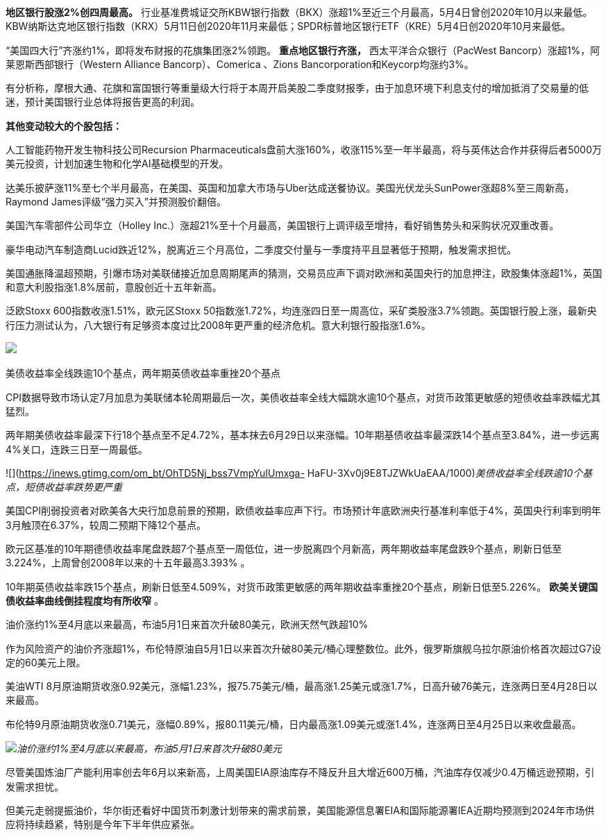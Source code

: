 **地区银行股涨2%创四周最高。**
行业基准费城证交所KBW银行指数（BKX）涨超1%至近三个月最高，5月4日曾创2020年10月以来最低。KBW纳斯达克地区银行指数（KRX）5月11日创2020年11月来最低；SPDR标普地区银行ETF（KRE）5月4日创2020年10月来最低。

“美国四大行”齐涨约1%，即将发布财报的花旗集团涨2%领跑。 **重点地区银行齐涨，** 西太平洋合众银行（PacWest
Bancorp）涨超1%，阿莱恩斯西部银行（Western Alliance Bancorp）、Comerica 、Zions
Bancorporation和Keycorp均涨约3%。

有分析称，摩根大通、花旗和富国银行等重量级大行将于本周开启美股二季度财报季，由于加息环境下利息支付的增加抵消了交易量的低迷，预计美国银行业总体将报告更高的利润。

**其他变动较大的个股包括：**

人工智能药物开发生物科技公司Recursion
Pharmaceuticals盘前大涨160%，收涨115%至一年半最高，将与英伟达合作并获得后者5000万美元投资，计划加速生物和化学AI基础模型的开发。

达美乐披萨涨11%至七个半月最高，在美国、英国和加拿大市场与Uber达成送餐协议。美国光伏龙头SunPower涨超8%至三周新高，Raymond
James评级“强力买入”并预测股价翻倍。

美国汽车零部件公司华立（Holley Inc.）涨超21%至十个月最高，美国银行上调评级至增持，看好销售势头和采购状况双重改善。

豪华电动汽车制造商Lucid跌近12%，脱离近三个月高位，二季度交付量与一季度持平且显著低于预期，触发需求担忧。

美国通胀降温超预期，引爆市场对美联储接近加息周期尾声的猜测，交易员应声下调对欧洲和英国央行的加息押注，欧股集体涨超1%，英国和意大利股指涨1.8%居前，意股创近十五年新高。

泛欧Stoxx 600指数收涨1.51%，欧元区Stoxx
50指数涨1.72%，均连涨四日至一周高位，采矿类股涨3.7%领跑。英国银行股上涨，最新央行压力测试认为，八大银行有足够资本度过比2008年更严重的经济危机。意大利银行股指涨1.6%。

![](https://inews.gtimg.com/om_bt/O1ellz5FEbzGYuyJGAef0CJEvTDJW1XCDmj0EpcVWrP90AA/1000)

美债收益率全线跌逾10个基点，两年期英债收益率重挫20个基点

CPI数据导致市场认定7月加息为美联储本轮周期最后一次，美债收益率全线大幅跳水逾10个基点，对货币政策更敏感的短债收益率跌幅尤其猛烈。

两年期美债收益率最深下行18个基点至不足4.72%，基本抹去6月29日以来涨幅。10年期基债收益率最深跌14个基点至3.84%，进一步远离4%关口，连跌三日至一周最低。

![](https://inews.gtimg.com/om_bt/OhTD5Nj_bss7VmpYuIUmxga-
HaFU-3Xv0j9E8TJZWkUaEAA/1000)_美债收益率全线跌逾10个基点，短债收益率跌势更严重_

美国CPI削弱投资者对欧美各大央行加息前景的预期，欧债收益率应声下行。市场预计年底欧洲央行基准利率低于4%，英国央行利率到明年3月触顶在6.37%，较周二预期下降12个基点。

欧元区基准的10年期德债收益率尾盘跌超7个基点至一周低位，进一步脱离四个月新高，两年期收益率尾盘跌9个基点，刷新日低至3.224%，上周曾创2008年以来的十五年最高3.393%
。

10年期英债收益率跌15个基点，刷新日低至4.509%，对货币政策更敏感的两年期收益率重挫20个基点，刷新日低至5.226%。
**欧美关键国债收益率曲线倒挂程度均有所收窄** 。

油价涨约1%至4月底以来最高，布油5月1日来首次升破80美元，欧洲天然气跌超10%

作为风险资产的油价齐涨超1%，布伦特原油自5月1日以来首次升破80美元/桶心理整数位。此外，俄罗斯旗舰乌拉尔原油价格首次超过G7设定的60美元上限。

美油WTI
8月原油期货收涨0.92美元，涨幅1.23%，报75.75美元/桶，最高涨1.25美元或涨1.7%，日高升破76美元，连涨两日至4月28日以来最高。

布伦特9月原油期货收涨0.71美元，涨幅0.89%，报80.11美元/桶，日内最高涨1.09美元或涨1.4%，连涨两日至4月25日以来收盘最高。

![](https://inews.gtimg.com/om_bt/OaD5xV991_ISjl9h-UBdm9R197VNLyj1738TKXM4DczV8AA/1000)_油价涨约1%至4月底以来最高，布油5月1日来首次升破80美元_

尽管美国炼油厂产能利用率创去年6月以来新高，上周美国EIA原油库存不降反升且大增近600万桶，汽油库存仅减少0.4万桶远逊预期，引发需求担忧。

但美元走弱提振油价，华尔街还看好中国货币刺激计划带来的需求前景，美国能源信息署EIA和国际能源署IEA近期均预测到2024年市场供应将持续趋紧，特别是今年下半年供应紧张。
